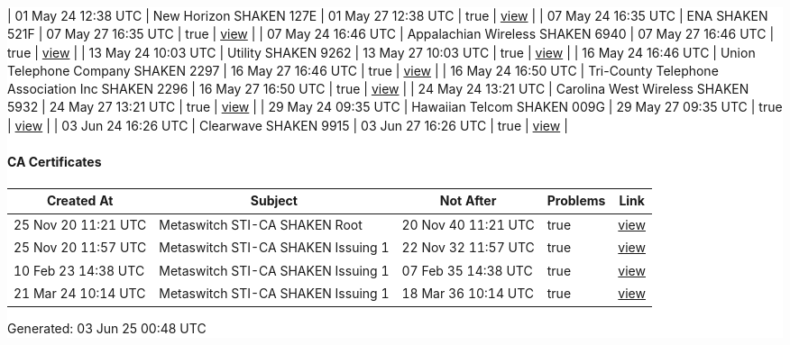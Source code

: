 | 01&#160;May&#160;24&#160;12:38&#160;UTC | New Horizon SHAKEN 127E | 01&#160;May&#160;27&#160;12:38&#160;UTC | true | [view](CERTS/5b5b2d67ae750d1db589bd45461c3844563b09b14b41c293e66cfd8966aa5e49/README.md) |
| 07&#160;May&#160;24&#160;16:35&#160;UTC | ENA SHAKEN 521F | 07&#160;May&#160;27&#160;16:35&#160;UTC | true | [view](CERTS/5003525959e13e5a8db645098c431af4e079327fe4b80986685e99b8a57af61d/README.md) |
| 07&#160;May&#160;24&#160;16:46&#160;UTC | Appalachian Wireless SHAKEN 6940 | 07&#160;May&#160;27&#160;16:46&#160;UTC | true | [view](CERTS/dff6375d9e6b33e8de3587cf30d392a1cbc6dc0a7c7eacf726c8b32e533d2284/README.md) |
| 13&#160;May&#160;24&#160;10:03&#160;UTC | Utility SHAKEN 9262 | 13&#160;May&#160;27&#160;10:03&#160;UTC | true | [view](CERTS/55f07535beff566a23d1d772234b291470b678370907afa2c2db1ae4ecbe92ef/README.md) |
| 16&#160;May&#160;24&#160;16:46&#160;UTC | Union Telephone Company SHAKEN 2297 | 16&#160;May&#160;27&#160;16:46&#160;UTC | true | [view](CERTS/9301e697d6eb128e4eb645e111ff8166dca39e0ff11b0eae54aab95f46111bdb/README.md) |
| 16&#160;May&#160;24&#160;16:50&#160;UTC | Tri-County Telephone Association Inc SHAKEN 2296 | 16&#160;May&#160;27&#160;16:50&#160;UTC | true | [view](CERTS/4356608c69640e50e94ba5e8dc38381a3bf7b01fbddd8297e37bfb89fa88dad7/README.md) |
| 24&#160;May&#160;24&#160;13:21&#160;UTC | Carolina West Wireless SHAKEN 5932 | 24&#160;May&#160;27&#160;13:21&#160;UTC | true | [view](CERTS/295732fec21729ae13022f5a282d6650170fb9ed597a7e64112d614ce5ce19ca/README.md) |
| 29&#160;May&#160;24&#160;09:35&#160;UTC | Hawaiian Telcom SHAKEN 009G | 29&#160;May&#160;27&#160;09:35&#160;UTC | true | [view](CERTS/66c671582a791af13a5672f2b6ea2e2c88ecc4e59d6b74bd8a4387554048d897/README.md) |
| 03&#160;Jun&#160;24&#160;16:26&#160;UTC | Clearwave SHAKEN 9915 | 03&#160;Jun&#160;27&#160;16:26&#160;UTC | true | [view](CERTS/496f7dda838fe8c12d36121018d5f77c50d6470e494da7b99a23e79b50fe3352/README.md) |

#### CA Certificates

| Created At | Subject | Not After | Problems | Link |
|------------|---------|-----------|----------|------|
| 25&#160;Nov&#160;20&#160;11:21&#160;UTC | Metaswitch STI-CA SHAKEN Root | 20&#160;Nov&#160;40&#160;11:21&#160;UTC | true | [view](CERTS/c27184f75f81fc119b85d51d416477bf635040e5d66ce6051799b37b9aa17485/README.md) |
| 25&#160;Nov&#160;20&#160;11:57&#160;UTC | Metaswitch STI-CA SHAKEN Issuing 1 | 22&#160;Nov&#160;32&#160;11:57&#160;UTC | true | [view](CERTS/b91a9874fbefc3feda9d5f9bd336e8b999c9b15b25aae7fe3c61d87373a5d1a1/README.md) |
| 10&#160;Feb&#160;23&#160;14:38&#160;UTC | Metaswitch STI-CA SHAKEN Issuing 1 | 07&#160;Feb&#160;35&#160;14:38&#160;UTC | true | [view](CERTS/8a7fb50e95b8c43a63d19e2f279de565fa611ae3f24a14f82394e3208782be7a/README.md) |
| 21&#160;Mar&#160;24&#160;10:14&#160;UTC | Metaswitch STI-CA SHAKEN Issuing 1 | 18&#160;Mar&#160;36&#160;10:14&#160;UTC | true | [view](CERTS/12d67681ec2bd575ddcb33c721fe445dc556f0e362ba5b565a1f03897cb542f6/README.md) |


Generated: 03 Jun 25 00:48 UTC